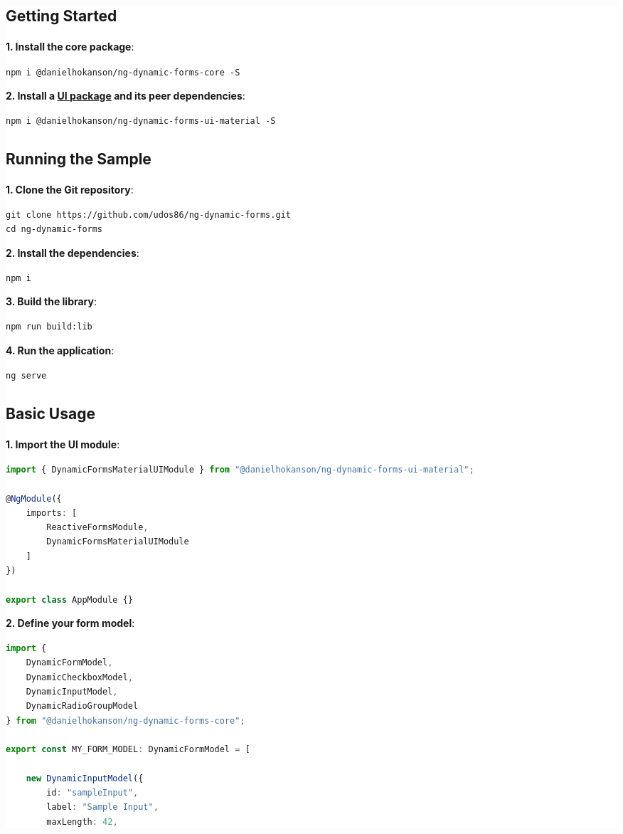
## Getting Started

**1. Install the core package**:
```
npm i @danielhokanson/ng-dynamic-forms-core -S
```
  
**2. Install a [UI package](#ui-modules) and its peer dependencies**:
```
npm i @danielhokanson/ng-dynamic-forms-ui-material -S
```


## Running the Sample

**1. Clone the Git repository**:
```
git clone https://github.com/udos86/ng-dynamic-forms.git
cd ng-dynamic-forms
```

**2. Install the dependencies**:
```
npm i
```

**3. Build the library**:
```
npm run build:lib
```

**4. Run the application**:
```
ng serve
```


## Basic Usage

**1. Import the UI module**:
```typescript
import { DynamicFormsMaterialUIModule } from "@danielhokanson/ng-dynamic-forms-ui-material";

@NgModule({
    imports: [
        ReactiveFormsModule,
        DynamicFormsMaterialUIModule
    ]
})

export class AppModule {}
```

**2. Define your form model**:
```typescript
import {
    DynamicFormModel,
    DynamicCheckboxModel,
    DynamicInputModel,
    DynamicRadioGroupModel
} from "@danielhokanson/ng-dynamic-forms-core";

export const MY_FORM_MODEL: DynamicFormModel = [

    new DynamicInputModel({
        id: "sampleInput",
        label: "Sample Input",
        maxLength: 42,
```